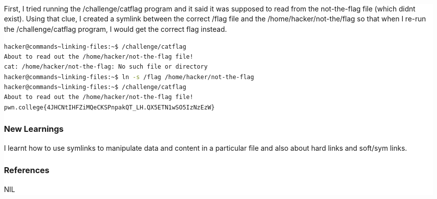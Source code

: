 First, I tried running the /challenge/catflag program and it said it was supposed to read from the not-the-flag file (which didnt exist). Using that clue, I created a symlink between the correct /flag file and the /home/hacker/not-the/flag so that when I re-run the /challenge/catflag program, I would get the correct flag instead.

```bash
hacker@commands~linking-files:~$ /challenge/catflag
About to read out the /home/hacker/not-the-flag file!
cat: /home/hacker/not-the-flag: No such file or directory
hacker@commands~linking-files:~$ ln -s /flag /home/hacker/not-the-flag
hacker@commands~linking-files:~$ /challenge/catflag
About to read out the /home/hacker/not-the-flag file!
pwn.college{4JHCNtIHFZiMQeCKSPnpakQT_LH.QX5ETN1wSO5IzNzEzW}
```

### New Learnings
I learnt how to use symlinks to manipulate data and content in a particular file and also about hard links and soft/sym links.

### References 
NIL